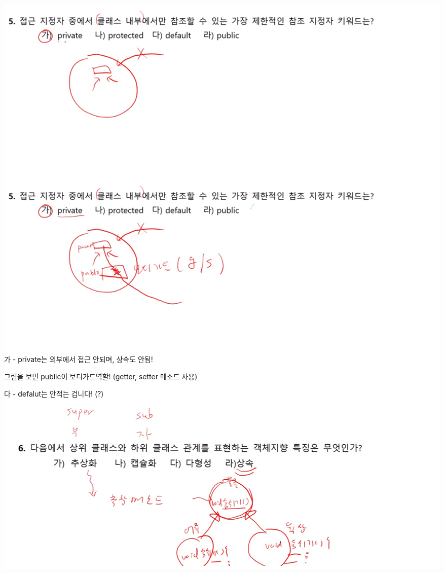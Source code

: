 ![img](\images\2022-01-27-(Java)Basic(기초문법)\clip_image100.gif)

![img](\images\2022-01-27-(Java)Basic(기초문법)\clip_image102.gif)

가 - private는 외부에서 접근 안되며, 상속도 안됨!

그림을 보면 public이 보디가드역할! (getter, setter 메소드 사용)

다 - defalut는 안적는 겁니다! (?)

![img](\images\2022-01-27-(Java)Basic(기초문법)\clip_image104.gif)
